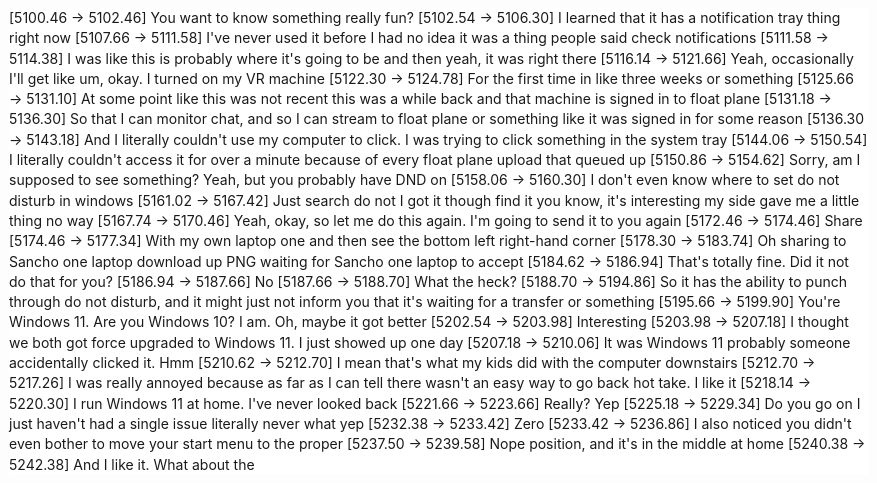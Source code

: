 [5100.46 → 5102.46] You want to know something really fun?
[5102.54 → 5106.30] I learned that it has a notification tray thing right now
[5107.66 → 5111.58] I've never used it before I had no idea it was a thing people said check notifications
[5111.58 → 5114.38] I was like this is probably where it's going to be and then yeah, it was right there
[5116.14 → 5121.66] Yeah, occasionally I'll get like um, okay. I turned on my VR machine
[5122.30 → 5124.78] For the first time in like three weeks or something
[5125.66 → 5131.10] At some point like this was not recent this was a while back and that machine is signed in to float plane
[5131.18 → 5136.30] So that I can monitor chat, and so I can stream to float plane or something like it was signed in for some reason
[5136.30 → 5143.18] And I literally couldn't use my computer to click. I was trying to click something in the system tray
[5144.06 → 5150.54] I literally couldn't access it for over a minute because of every float plane upload that queued up
[5150.86 → 5154.62] Sorry, am I supposed to see something? Yeah, but you probably have DND on
[5158.06 → 5160.30] I don't even know where to set do not disturb in windows
[5161.02 → 5167.42] Just search do not I got it though find it you know, it's interesting my side gave me a little thing no way
[5167.74 → 5170.46] Yeah, okay, so let me do this again. I'm going to send it to you again
[5172.46 → 5174.46] Share
[5174.46 → 5177.34] With my own laptop one and then see the bottom left right-hand corner
[5178.30 → 5183.74] Oh sharing to Sancho one laptop download up PNG waiting for Sancho one laptop to accept
[5184.62 → 5186.94] That's totally fine. Did it not do that for you?
[5186.94 → 5187.66] No
[5187.66 → 5188.70] What the heck?
[5188.70 → 5194.86] So it has the ability to punch through do not disturb, and it might just not inform you that it's waiting for a transfer or something
[5195.66 → 5199.90] You're Windows 11. Are you Windows 10? I am. Oh, maybe it got better
[5202.54 → 5203.98] Interesting
[5203.98 → 5207.18] I thought we both got force upgraded to Windows 11. I just showed up one day
[5207.18 → 5210.06] It was Windows 11 probably someone accidentally clicked it. Hmm
[5210.62 → 5212.70] I mean that's what my kids did with the computer downstairs
[5212.70 → 5217.26] I was really annoyed because as far as I can tell there wasn't an easy way to go back hot take. I like it
[5218.14 → 5220.30] I run Windows 11 at home. I've never looked back
[5221.66 → 5223.66] Really? Yep
[5225.18 → 5229.34] Do you go on I just haven't had a single issue literally never what yep
[5232.38 → 5233.42] Zero
[5233.42 → 5236.86] I also noticed you didn't even bother to move your start menu to the proper
[5237.50 → 5239.58] Nope position, and it's in the middle at home
[5240.38 → 5242.38] And I like it. What about the

